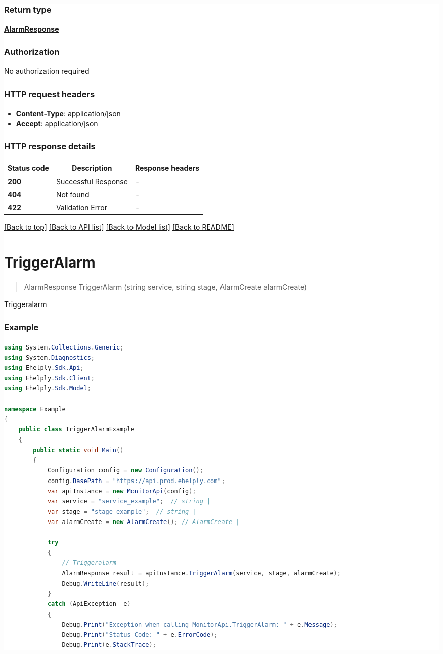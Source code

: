 ### Return type

[**AlarmResponse**](AlarmResponse.md)

### Authorization

No authorization required

### HTTP request headers

 - **Content-Type**: application/json
 - **Accept**: application/json


### HTTP response details
| Status code | Description | Response headers |
|-------------|-------------|------------------|
| **200** | Successful Response |  -  |
| **404** | Not found |  -  |
| **422** | Validation Error |  -  |

[[Back to top]](#) [[Back to API list]](../README.md#documentation-for-api-endpoints) [[Back to Model list]](../README.md#documentation-for-models) [[Back to README]](../README.md)

<a name="triggeralarm"></a>
# **TriggerAlarm**
> AlarmResponse TriggerAlarm (string service, string stage, AlarmCreate alarmCreate)

Triggeralarm

### Example
```csharp
using System.Collections.Generic;
using System.Diagnostics;
using Ehelply.Sdk.Api;
using Ehelply.Sdk.Client;
using Ehelply.Sdk.Model;

namespace Example
{
    public class TriggerAlarmExample
    {
        public static void Main()
        {
            Configuration config = new Configuration();
            config.BasePath = "https://api.prod.ehelply.com";
            var apiInstance = new MonitorApi(config);
            var service = "service_example";  // string | 
            var stage = "stage_example";  // string | 
            var alarmCreate = new AlarmCreate(); // AlarmCreate | 

            try
            {
                // Triggeralarm
                AlarmResponse result = apiInstance.TriggerAlarm(service, stage, alarmCreate);
                Debug.WriteLine(result);
            }
            catch (ApiException  e)
            {
                Debug.Print("Exception when calling MonitorApi.TriggerAlarm: " + e.Message);
                Debug.Print("Status Code: " + e.ErrorCode);
                Debug.Print(e.StackTrace);
```